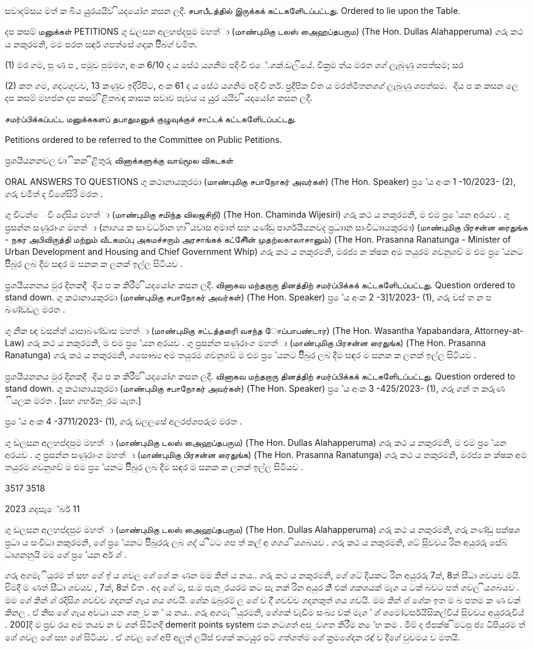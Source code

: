 සවාදම්සය මත් ක බිය යුුරයයිව ියදයෝග කසන ලදී. சபாபீடத்தில் இருக்கக் கட்டகளேிடப்பட்டது. Ordered to lie upon the Table.

දප කසම් மனுக்கள் PETITIONS ගු ඩලසන අලහප්දපුම මහත්ා (மாண்புமிகு டலஸ் அைஹப்தபரும) (The Hon. Dullas Alahapperuma) ගරු කථ ය නකුරමනි, මම පරත සඳර් ශපත්සේ ශදක පිිබග් වමිත.

(1) මර ගම, පු ණ ප , පමුව පුමමග, අංක 6/10 ද ය සේථ යශනිම පදිංචි එේ.ශක්.ඩල.ියේ. වික්‍රම ත්ය මරත ශග් ලැබුණු ශපත්සම; සර

(2) කත ගම, ශදටගුවව, 13 කණුව ඉදිරිපිට, අංක 61 ද ය සේථ යශනිම පදිංචි නර්. ප්‍රදීපික විත ය මරත්මිතනශග් ලැබුණු ශපත්සම. ංදිය ප ක කසන ලෙ දප කසම් මහජන දප කසම් ිළිතබඳ කාසක සවාව පැවය ය යුුර යයිව ියදයෝග කසන ලදී.

சமர்ப்பிக்கப்பட்ட மனுக்ககளப் தபாதுமனுக் குழுவுக்குச் சாட்டக் கட்டகளேிடப்பட்டது.

Petitions ordered to be referred to the Committee on Public Petitions.

ප්‍රශයීයනනවල වාිකක ිළිතුරු வினாக்களுக்கு வாய்மூல விகடகள்

ORAL ANSWERS TO QUESTIONS ගු කථානායකුරමා (மாண்புமிகு சபாநாேகர் அவர்கள்) (The Hon. Speaker) ප්‍ර ේය අංක 1 -10/2023- (2), ගරු චමිත් ද විශේසිරි මරත .

ගු චිටන්ෙ වි දේසිය මහත්ා (மாண்புமிகு சமிந்த விலஜசிறி) (The Hon. Chaminda Wijesiri) ගරු කථ ය නකුරමනි, ම එම ප්‍ර ේයන අරයව . ගු ප්‍රසන්න සණුරාංග මහත්ා (නාගය ක සාංවර්ධාන හා ියවාස අමාත්‍ සහ යණ්ඩු පාර්ශයීයනවද ප්‍රධාාන සාංවිධාායකුරමා) (மாண்புமிகு பிரசன்ன ரைதுங்க - நகர அபிவிருத்தி மற்றும் வீடகமப்பு அகமச்சரும் அரசாங்கக் கட்சிேின் முதற்லகாலாசானும்) (The Hon. Prasanna Ranatunga - Minister of Urban Development and Housing and Chief Government Whip) ගරු කථ ය නකුරමනි, මරජ්‍ය න ක්ෂක අම තයුරම ශවනුශව් ම එම ප්‍ර ේයනට පිිබුර ලබ දීම සඳර ම සනක ක ලනක් ඉල්ල සිටියව .

ප්‍රශයීයනනය මුර දිනකදී ංදිය ප ක කිරීම ියදයෝග කසන ලදී. வினாகவ மற்தறாரு தினத்திற் சமர்ப்பிக்கக் கட்டகளேிடப்பட்டது. Question ordered to stand down. ගු කථානායකුරමා (மாண்புமிகு சபாநாேகர் அவர்கள்) (The Hon. Speaker) ප්‍ර ේය අංක 2 -3]1/2023- (1), ගරු වස් ත න ප බණ්ඩඩල මරත .

ගු නීක ඥ වසන්ත් යාපාබණ්ඩාස මහත්ා (மாண்புமிகு சட்டத்தரைி வசந்த ோப்பாபண்டார) (The Hon. Wasantha Yapabandara, Attorney-at-Law) ගරු කථ ය නකුරමනි, ම එම ප්‍ර ේයන අරයව . ගු ප්‍රසන්න සණුරාංග මහත්ා (மாண்புமிகு பிரசன்ன ரைதுங்க) (The Hon. Prasanna Ranatunga) ගරු කථ ය නකුරමනි, ශසෞඛ්‍ය අම තයුරම ශවනුශව් ම එම ප්‍ර ේයනට පිිබුර ලබ දීම සඳර ම සනක ක ලනක් ඉල්ල සිටියව .

ප්‍රශයීයනනය මුර දිනකදී ංදිය ප ක කිරීම ියදයෝග කසන ලදී. வினாகவ மற்தறாரு தினத்திற் சமர்ப்பிக்கக் கட்டகளேிடப்பட்டது. Question ordered to stand down. ගු කථානායකුරමා (மாண்புமிகு சபாநாேகர் அவர்கள்) (The Hon. Speaker) ප්‍ර ේය අංක 3 -425/2023- (1), ගරු ගන් ත කරුණ ියලක මරත . [සභ ගර්භන ුරම යැත.]

ප්‍ර ේය අංක 4 -3711/2023- (1), ගරු ඩලලසේ අලරප්ශපරුම මරත .

ගු ඩලසන අලහප්දපුම මහත්ා (மாண்புமிகு டலஸ் அைஹப்தபரும) (The Hon. Dullas Alahapperuma) ගරු කථ ය නකුරමනි, ම එම ප්‍ර ේයන අරයව . ගු ප්‍රසන්න සණුරාංග මහත්ා (மாண்புமிகு பிரசன்ன ரைதுங்க) (The Hon. Prasanna Ranatunga) ගරු කථ ය නකුරමනි, මරජ්‍ය න ක්ෂක අම තයුරම ශවනුශව් ම එම ප්‍ර ේයනට පිිබුර ලබ දීම සඳර ම සනක ක ලනක් ඉල්ල සිටියව .

3517 3518

2023 ශදසැේබර් 11

ගු ඩලසන අලහප්දපුම මහත්ා (மாண்புமிகு டலஸ் அைஹப்தபரும) (The Hon. Dullas Alahapperuma) ගරු කථ ය නකුරමනි, ගරු නණ්ඩු පක්ෂශ ප්‍රධා ය සංවිධා නකුරමනි, ශේ ප්‍ර ේයනට පිිබුරරු ලබ ශද් ය ීටට ශප ත් කල් අ ශගය ියශබයව . ගරු කථ ය නකුරමනි, ශට් සිුවවය රින අයුරරු සේබ් ධාශනනුයි මම ශේ ප්‍ර ේයන අර් ශ් .

ගරු අගමැියුරම ත් සභ ශේ ඉ් ය ශවල ශේ ශේ ක ණන මම කින් ය නය.. ගරු කථ ය නකුරමනි, ශේ ශට් දියකට රින අයුරරු 7ක්, 8ක් සි්ධා ශවයව මයි. එිමදී ම ණත් සි්ධා ශවයව , 7ක්, 8ක් විත . අද ශේ ට, ස.ම පැන ුරයරම කට සැ නක් රින අයුර කි් එක් ශකශයක් මැශ ය ටක් බවට පත් ශවල ියශබයව . මම ශේ කින් ශ් රදිසිශ ශවච්ච ශදනක් ගැය ශය ශවයි. ශේක ඔබුරම් ල ශේ ව දි් ශවච්ච ශදනකුත් ශය ශවයි. මම කින් ශ් ශේක ඉත ම බ පතම ක ණ වක් කිනල . ඒ නිස ශේ ගැය අවධා යන ශන ුව ක ් ය නය.. ගරු අගමැියුරමනි, ශේශක් වැඩිම සංඛ්‍ය වක් මැශ ් ශ් ශමෝටර්සයිසිකල්විය් සිුවවය අයුරරුවිය් . 200]දී ම ප්‍රව රය අම තයව න ව ශන් සිටිනදී demerit points system එක නටශත් අස ුවගත කිරීම න ේභ කම . මිම් ද ජ්‍පක්ෂ ිමටපු ජ්‍ය ධිපියුරම ත් ශේ ශවල ශේ සභ ශේ සිටියව . ඒ ශවල ශේ අපි අලුත් ලයිස් එශක් කටයුුර පට් ගත්ශත්ම ශේ ක්‍රමශේදන රඳු් ව දීශේ වුවමය ව මතයි.
